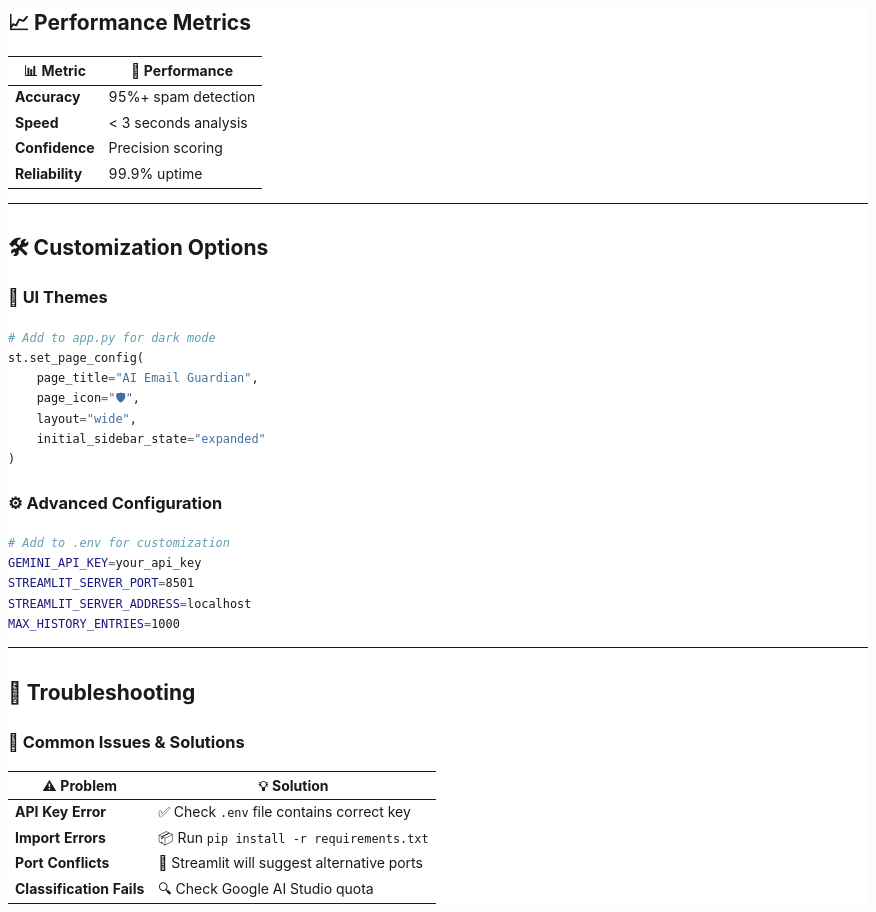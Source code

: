 
## 📈 **Performance Metrics**

| 📊 **Metric** | 🎯 **Performance** |
|---------------|-------------------|
| **Accuracy** | 95%+ spam detection |
| **Speed** | < 3 seconds analysis |
| **Confidence** | Precision scoring |
| **Reliability** | 99.9% uptime |

---

## 🛠️ **Customization Options**

### 🎨 **UI Themes**
```python
# Add to app.py for dark mode
st.set_page_config(
    page_title="AI Email Guardian",
    page_icon="🛡️",
    layout="wide",
    initial_sidebar_state="expanded"
)
```

### ⚙️ **Advanced Configuration**
```bash
# Add to .env for customization
GEMINI_API_KEY=your_api_key
STREAMLIT_SERVER_PORT=8501
STREAMLIT_SERVER_ADDRESS=localhost
MAX_HISTORY_ENTRIES=1000
```

---

## 🚨 **Troubleshooting**

### 🔧 **Common Issues & Solutions**

| ⚠️ **Problem** | 💡 **Solution** |
|----------------|----------------|
| **API Key Error** | ✅ Check `.env` file contains correct key |
| **Import Errors** | 📦 Run `pip install -r requirements.txt` |
| **Port Conflicts** | 🔄 Streamlit will suggest alternative ports |
| **Classification Fails** | 🔍 Check Google AI Studio quota |

